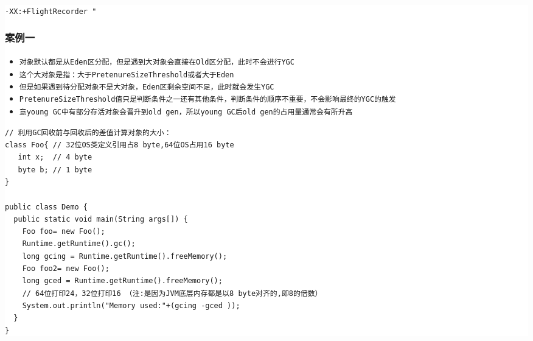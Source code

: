 ```
-XX:+FlightRecorder "
```

### 案例一	

* `对象默认都是从Eden区分配，但是遇到大对象会直接在Old区分配，此时不会进行YGC`
* `这个大对象是指：大于PretenureSizeThreshold或者大于Eden`
* `但是如果遇到待分配对象不是大对象，Eden区剩余空间不足，此时就会发生YGC`
* `PretenureSizeThreshold值只是判断条件之一还有其他条件，判断条件的顺序不重要，不会影响最终的YGC的触发`
* `意young GC中有部分存活对象会晋升到old gen，所以young GC后old gen的占用量通常会有所升高`

```
// 利用GC回收前与回收后的差值计算对象的大小：
class Foo{ // 32位OS类定义引用占8 byte,64位OS占用16 byte
   int x;  // 4 byte
   byte b; // 1 byte
}

public class Demo {
  public static void main(String args[]) {
    Foo foo= new Foo();
    Runtime.getRuntime().gc();
    long gcing = Runtime.getRuntime().freeMemory();
    Foo foo2= new Foo();
    long gced = Runtime.getRuntime().freeMemory();
    // 64位打印24，32位打印16 （注:是因为JVM底层内存都是以8 byte对齐的,即8的倍数）
    System.out.println("Memory used:"+(gcing -gced )); 
  }
}
```



